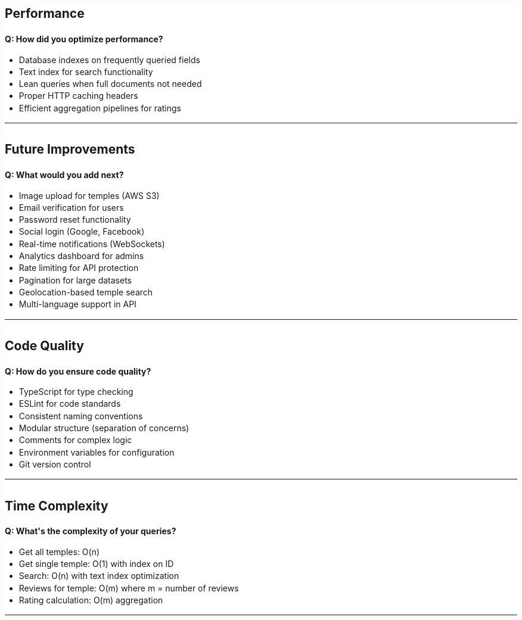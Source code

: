 
## Performance

**Q: How did you optimize performance?**
- Database indexes on frequently queried fields
- Text index for search functionality
- Lean queries when full documents not needed
- Proper HTTP caching headers
- Efficient aggregation pipelines for ratings

---

## Future Improvements

**Q: What would you add next?**
- Image upload for temples (AWS S3)
- Email verification for users
- Password reset functionality
- Social login (Google, Facebook)
- Real-time notifications (WebSockets)
- Analytics dashboard for admins
- Rate limiting for API protection
- Pagination for large datasets
- Geolocation-based temple search
- Multi-language support in API

---

## Code Quality

**Q: How do you ensure code quality?**
- TypeScript for type checking
- ESLint for code standards
- Consistent naming conventions
- Modular structure (separation of concerns)
- Comments for complex logic
- Environment variables for configuration
- Git version control

---

## Time Complexity

**Q: What's the complexity of your queries?**
- Get all temples: O(n)
- Get single temple: O(1) with index on ID
- Search: O(n) with text index optimization
- Reviews for temple: O(m) where m = number of reviews
- Rating calculation: O(m) aggregation

---
